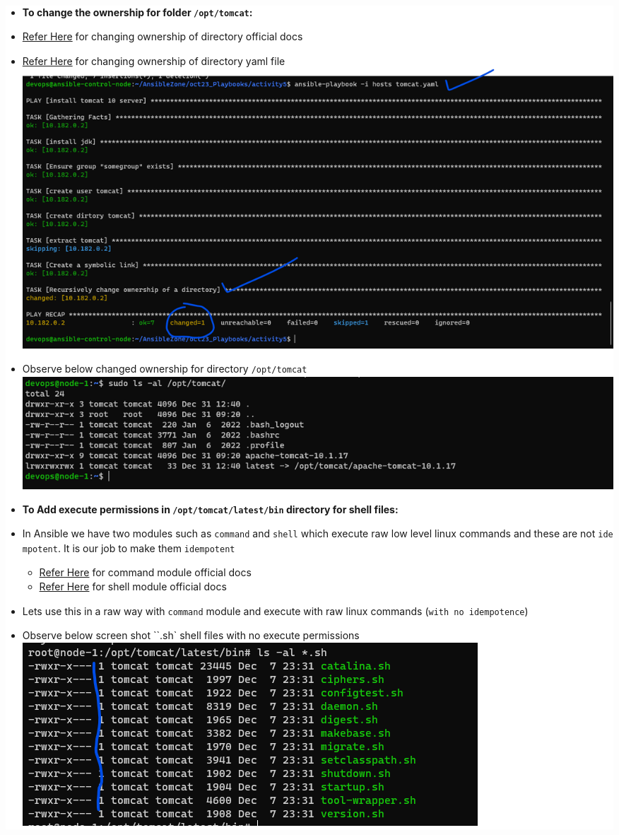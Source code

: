 
* **To change the ownership for folder `/opt/tomcat`:**
* [Refer Here](https://docs.ansible.com/ansible/latest/collections/ansible/builtin/file_module.html) for changing ownership of directory official docs
* [Refer Here](https://github.com/codesquareZone/AnsibleZone/commit/3b8a0ffed9d54be51ef1880e734aeb0bd20c9599) for changing ownership of directory yaml file
![Preview](./Images/ansible56.png)
* Observe below changed ownership for directory `/opt/tomcat`
![Preview](./Images/ansible57.png)

* **To Add execute permissions in `/opt/tomcat/latest/bin` directory for shell files:**
* In Ansible we have two modules such as `command` and `shell` which execute raw low level linux commands and these are not `idempotent`. It is our job to make them `idempotent` 
   * [Refer Here](https://docs.ansible.com/ansible/latest/collections/ansible/builtin/command_module.html) for command module official docs
   * [Refer Here](https://docs.ansible.com/ansible/latest/collections/ansible/builtin/shell_module.html) for shell module official docs
* Lets use this in a raw way with `command` module and execute with raw linux commands (`with no idempotence`) 
* Observe below screen shot  ``.sh` shell files with no execute permissions
![Preview](./Images/ansible58.png)